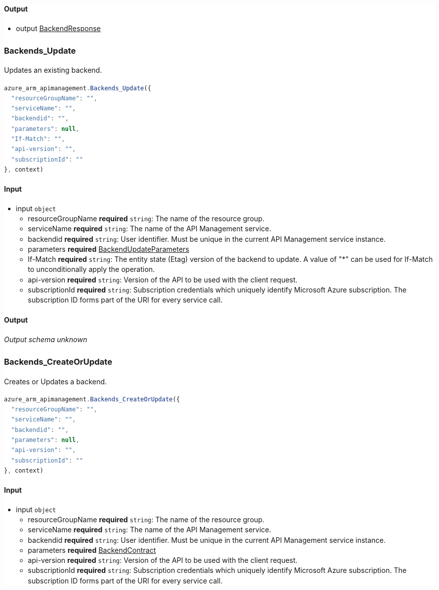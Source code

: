 #### Output
* output [BackendResponse](#backendresponse)

### Backends_Update
Updates an existing backend.


```js
azure_arm_apimanagement.Backends_Update({
  "resourceGroupName": "",
  "serviceName": "",
  "backendid": "",
  "parameters": null,
  "If-Match": "",
  "api-version": "",
  "subscriptionId": ""
}, context)
```

#### Input
* input `object`
  * resourceGroupName **required** `string`: The name of the resource group.
  * serviceName **required** `string`: The name of the API Management service.
  * backendid **required** `string`: User identifier. Must be unique in the current API Management service instance.
  * parameters **required** [BackendUpdateParameters](#backendupdateparameters)
  * If-Match **required** `string`: The entity state (Etag) version of the backend to update. A value of "*" can be used for If-Match to unconditionally apply the operation.
  * api-version **required** `string`: Version of the API to be used with the client request.
  * subscriptionId **required** `string`: Subscription credentials which uniquely identify Microsoft Azure subscription. The subscription ID forms part of the URI for every service call.

#### Output
*Output schema unknown*

### Backends_CreateOrUpdate
Creates or Updates a backend.


```js
azure_arm_apimanagement.Backends_CreateOrUpdate({
  "resourceGroupName": "",
  "serviceName": "",
  "backendid": "",
  "parameters": null,
  "api-version": "",
  "subscriptionId": ""
}, context)
```

#### Input
* input `object`
  * resourceGroupName **required** `string`: The name of the resource group.
  * serviceName **required** `string`: The name of the API Management service.
  * backendid **required** `string`: User identifier. Must be unique in the current API Management service instance.
  * parameters **required** [BackendContract](#backendcontract)
  * api-version **required** `string`: Version of the API to be used with the client request.
  * subscriptionId **required** `string`: Subscription credentials which uniquely identify Microsoft Azure subscription. The subscription ID forms part of the URI for every service call.
